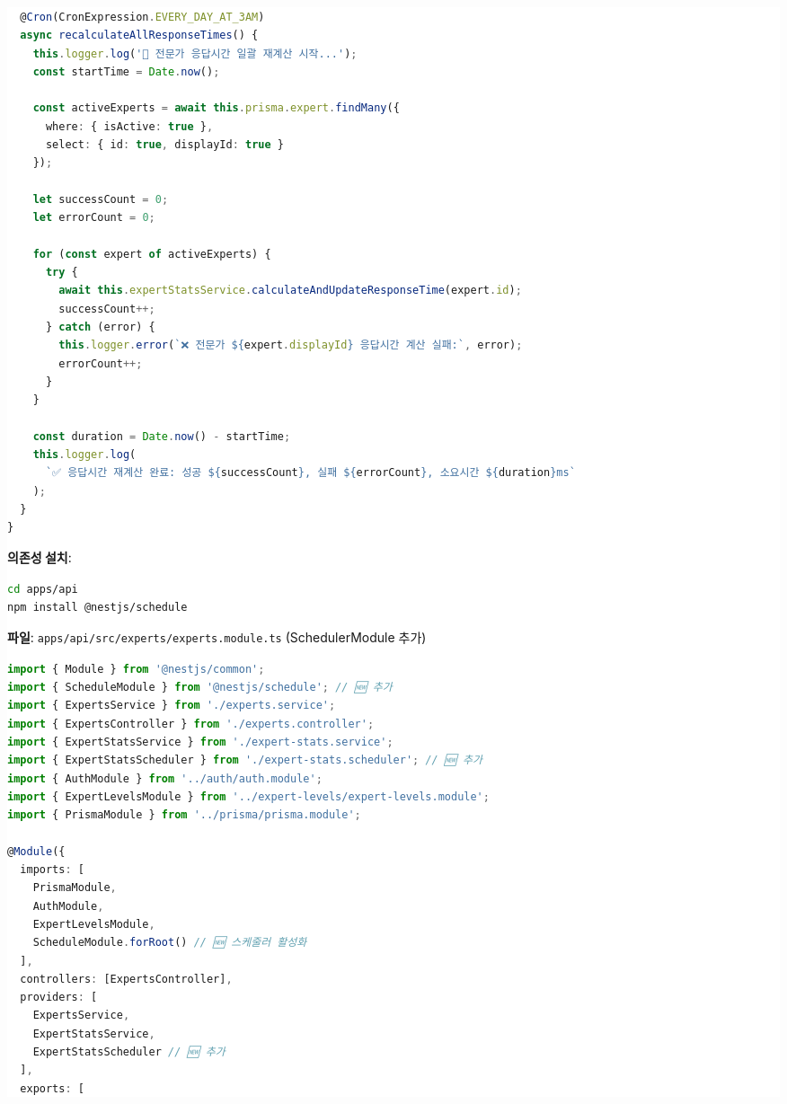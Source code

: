 ```typescript
  @Cron(CronExpression.EVERY_DAY_AT_3AM)
  async recalculateAllResponseTimes() {
    this.logger.log('🔄 전문가 응답시간 일괄 재계산 시작...');
    const startTime = Date.now();

    const activeExperts = await this.prisma.expert.findMany({
      where: { isActive: true },
      select: { id: true, displayId: true }
    });

    let successCount = 0;
    let errorCount = 0;

    for (const expert of activeExperts) {
      try {
        await this.expertStatsService.calculateAndUpdateResponseTime(expert.id);
        successCount++;
      } catch (error) {
        this.logger.error(`❌ 전문가 ${expert.displayId} 응답시간 계산 실패:`, error);
        errorCount++;
      }
    }

    const duration = Date.now() - startTime;
    this.logger.log(
      `✅ 응답시간 재계산 완료: 성공 ${successCount}, 실패 ${errorCount}, 소요시간 ${duration}ms`
    );
  }
}
```

**의존성 설치**:

```bash
cd apps/api
npm install @nestjs/schedule
```

**파일**: `apps/api/src/experts/experts.module.ts` (SchedulerModule 추가)

```typescript
import { Module } from '@nestjs/common';
import { ScheduleModule } from '@nestjs/schedule'; // 🆕 추가
import { ExpertsService } from './experts.service';
import { ExpertsController } from './experts.controller';
import { ExpertStatsService } from './expert-stats.service';
import { ExpertStatsScheduler } from './expert-stats.scheduler'; // 🆕 추가
import { AuthModule } from '../auth/auth.module';
import { ExpertLevelsModule } from '../expert-levels/expert-levels.module';
import { PrismaModule } from '../prisma/prisma.module';

@Module({
  imports: [
    PrismaModule,
    AuthModule,
    ExpertLevelsModule,
    ScheduleModule.forRoot() // 🆕 스케줄러 활성화
  ],
  controllers: [ExpertsController],
  providers: [
    ExpertsService,
    ExpertStatsService,
    ExpertStatsScheduler // 🆕 추가
  ],
  exports: [
```